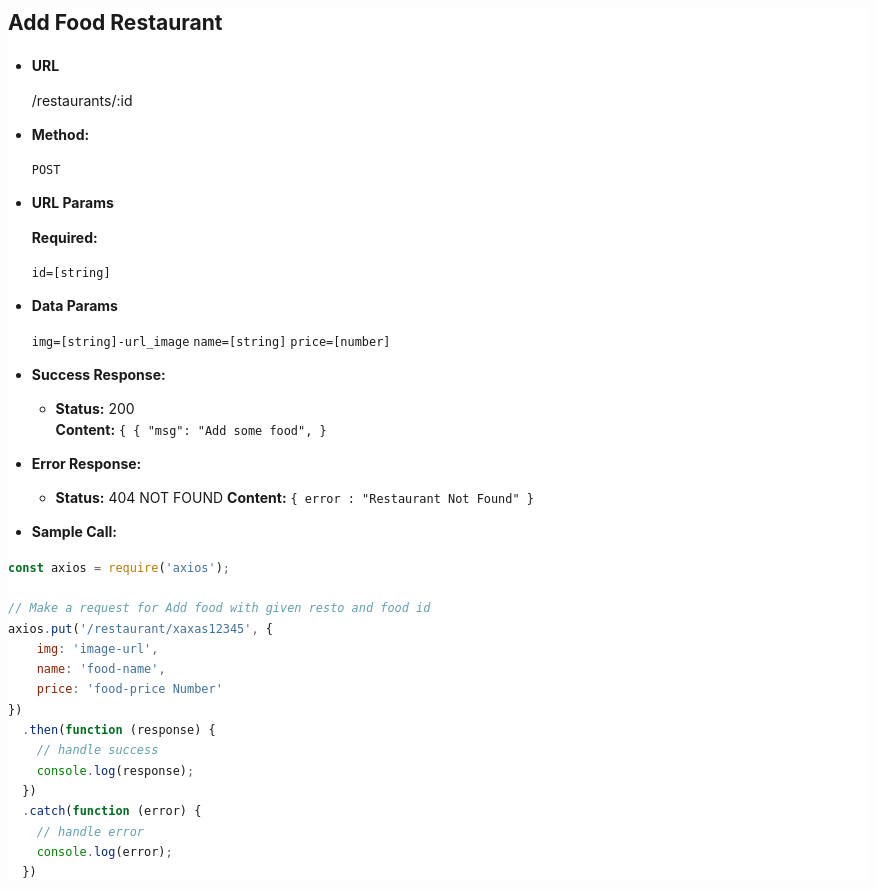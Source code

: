   
  **Add Food Restaurant**
----

* **URL**

  /restaurants/:id

* **Method:**

  `POST`
  
*  **URL Params**

   **Required:**
 
   `id=[string]`

* **Data Params**

    `img=[string]-url_image`
    `name=[string]`
    `price=[number]`

* **Success Response:**

  * **Status:** 200 <br />
    **Content:** `{
    {
  "msg": "Add some food",
}`
 
* **Error Response:**

  * **Status:** 404 NOT FOUND 
    **Content:** `{ error : "Restaurant Not Found" }`

* **Sample Call:**

```js
const axios = require('axios');

// Make a request for Add food with given resto and food id
axios.put('/restaurant/xaxas12345', {
    img: 'image-url',
    name: 'food-name',
    price: 'food-price Number'
})
  .then(function (response) {
    // handle success
    console.log(response);
  })
  .catch(function (error) {
    // handle error
    console.log(error);
  })

```
